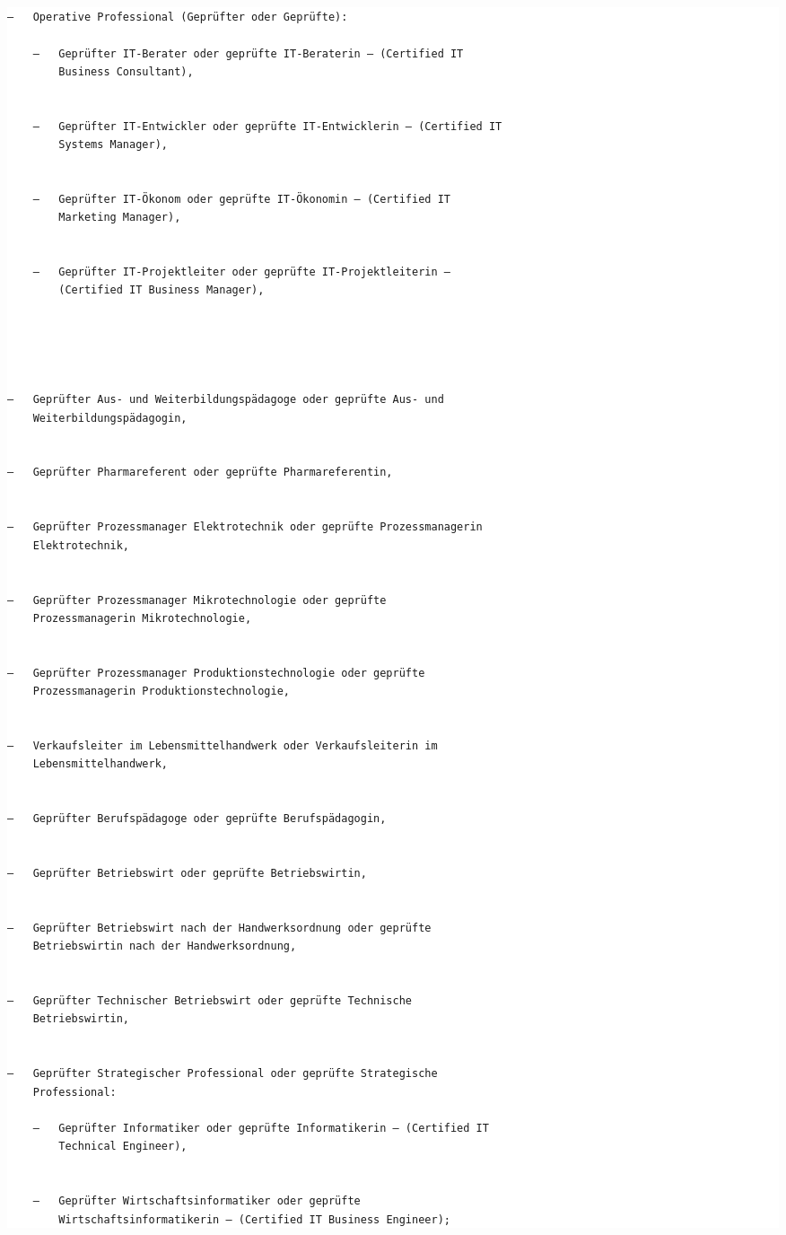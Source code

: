 
    –   Operative Professional (Geprüfter oder Geprüfte):

        –   Geprüfter IT-Berater oder geprüfte IT-Beraterin – (Certified IT
            Business Consultant),


        –   Geprüfter IT-Entwickler oder geprüfte IT-Entwicklerin – (Certified IT
            Systems Manager),


        –   Geprüfter IT-Ökonom oder geprüfte IT-Ökonomin – (Certified IT
            Marketing Manager),


        –   Geprüfter IT-Projektleiter oder geprüfte IT-Projektleiterin –
            (Certified IT Business Manager),





    –   Geprüfter Aus- und Weiterbildungspädagoge oder geprüfte Aus- und
        Weiterbildungspädagogin,


    –   Geprüfter Pharmareferent oder geprüfte Pharmareferentin,


    –   Geprüfter Prozessmanager Elektrotechnik oder geprüfte Prozessmanagerin
        Elektrotechnik,


    –   Geprüfter Prozessmanager Mikrotechnologie oder geprüfte
        Prozessmanagerin Mikrotechnologie,


    –   Geprüfter Prozessmanager Produktionstechnologie oder geprüfte
        Prozessmanagerin Produktionstechnologie,


    –   Verkaufsleiter im Lebensmittelhandwerk oder Verkaufsleiterin im
        Lebensmittelhandwerk,


    –   Geprüfter Berufspädagoge oder geprüfte Berufspädagogin,


    –   Geprüfter Betriebswirt oder geprüfte Betriebswirtin,


    –   Geprüfter Betriebswirt nach der Handwerksordnung oder geprüfte
        Betriebswirtin nach der Handwerksordnung,


    –   Geprüfter Technischer Betriebswirt oder geprüfte Technische
        Betriebswirtin,


    –   Geprüfter Strategischer Professional oder geprüfte Strategische
        Professional:

        –   Geprüfter Informatiker oder geprüfte Informatikerin – (Certified IT
            Technical Engineer),


        –   Geprüfter Wirtschaftsinformatiker oder geprüfte
            Wirtschaftsinformatikerin – (Certified IT Business Engineer);
